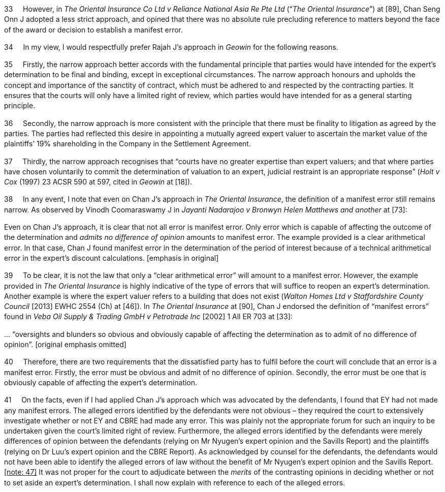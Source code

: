 33     However, in _The Oriental Insurance Co Ltd v Reliance National Asia Re Pte Ltd_ (“_The Oriental Insurance_”) at \[89\], Chan Seng Onn J adopted a less strict approach, and opined that there was no absolute rule precluding reference to matters beyond the face of the award or decision to establish a manifest error.

34     In my view, I would respectfully prefer Rajah J’s approach in _Geowin_ for the following reasons.

35     Firstly, the narrow approach better accords with the fundamental principle that parties would have intended for the expert’s determination to be final and binding, except in exceptional circumstances. The narrow approach honours and upholds the concept and importance of the sanctity of contract, which must be adhered to and respected by the contracting parties. It ensures that the courts will only have a limited right of review, which parties would have intended for as a general starting principle.

36     Secondly, the narrow approach is more consistent with the principle that there must be finality to litigation as agreed by the parties. The parties had reflected this desire in appointing a mutually agreed expert valuer to ascertain the market value of the plaintiffs’ 19% shareholding in the Company in the Settlement Agreement.

37     Thirdly, the narrow approach recognises that “courts have no greater expertise than expert valuers; and that where parties have chosen voluntarily to commit the determination of valuation to an expert, judicial restraint is an appropriate response” (_Holt v Cox_ (1997) 23 ACSR 590 at 597, cited in _Geowin_ at \[18\]).

38     In any event, I note that even on Chan J’s approach in _The Oriental Insurance_, the definition of a manifest error still remains narrow. As observed by Vinodh Coomaraswamy J in _Jayanti Nadarajoo v Bronwyn Helen Matthews and another_ at \[73\]:

Even on Chan J’s approach, it is clear that not all error is manifest error. Only error which is capable of affecting the outcome of the determination and _admits no difference of opinion_ amounts to manifest error. The example provided is a clear arithmetical error. In that case, Chan J found manifest error in the determination of the period of interest because of a technical arithmetical error in the expert’s discount calculations. \[emphasis in original\]

39     To be clear, it is not the law that only a “clear arithmetical error” will amount to a manifest error. However, the example provided in _The Oriental Insurance_ is highly indicative of the type of errors that will suffice to reopen an expert’s determination. Another example is where the expert valuer refers to a building that does not exist (_Walton Homes Ltd v Staffordshire County Council_ \[2013\] EWHC 2554 (Ch) at \[46\]). In _The Oriental Insurance_ at \[90\], Chan J endorsed the definition of “manifest errors” found in _Veba Oil Supply & Trading GmbH v Petrotrade Inc_ \[2002\] 1 All ER 703 at \[33\]:

… “oversights and blunders so obvious and obviously capable of affecting the determination as to admit of no difference of opinion”. \[original emphasis omitted\]

40     Therefore, there are two requirements that the dissatisfied party has to fulfil before the court will conclude that an error is a manifest error. Firstly, the error must be obvious and admit of no difference of opinion. Secondly, the error must be one that is obviously capable of affecting the expert’s determination.

41     On the facts, even if I had applied Chan J’s approach which was advocated by the defendants, I found that EY had not made any manifest errors. The alleged errors identified by the defendants were not obvious – they required the court to extensively investigate whether or not EY and CBRE had made any error. This was plainly not the appropriate forum for such an inquiry to be undertaken given the court’s limited right of review. Furthermore, the alleged errors identified by the defendants were merely differences of opinion between the defendants (relying on Mr Nyugen’s expert opinion and the Savills Report) and the plaintiffs (relying on Dr Luu’s expert opinion and the CBRE Report). As acknowledged by counsel for the defendants, the defendants would not have been able to identify the alleged errors of law without the benefit of Mr Nyugen’s expert opinion and the Savills Report.[\[note: 47\]](#Ftn_47) It was not proper for the court to adjudicate between the _merits_ of the contrasting opinions in deciding whether or not to set aside an expert’s determination. I shall now explain with reference to each of the alleged errors.
